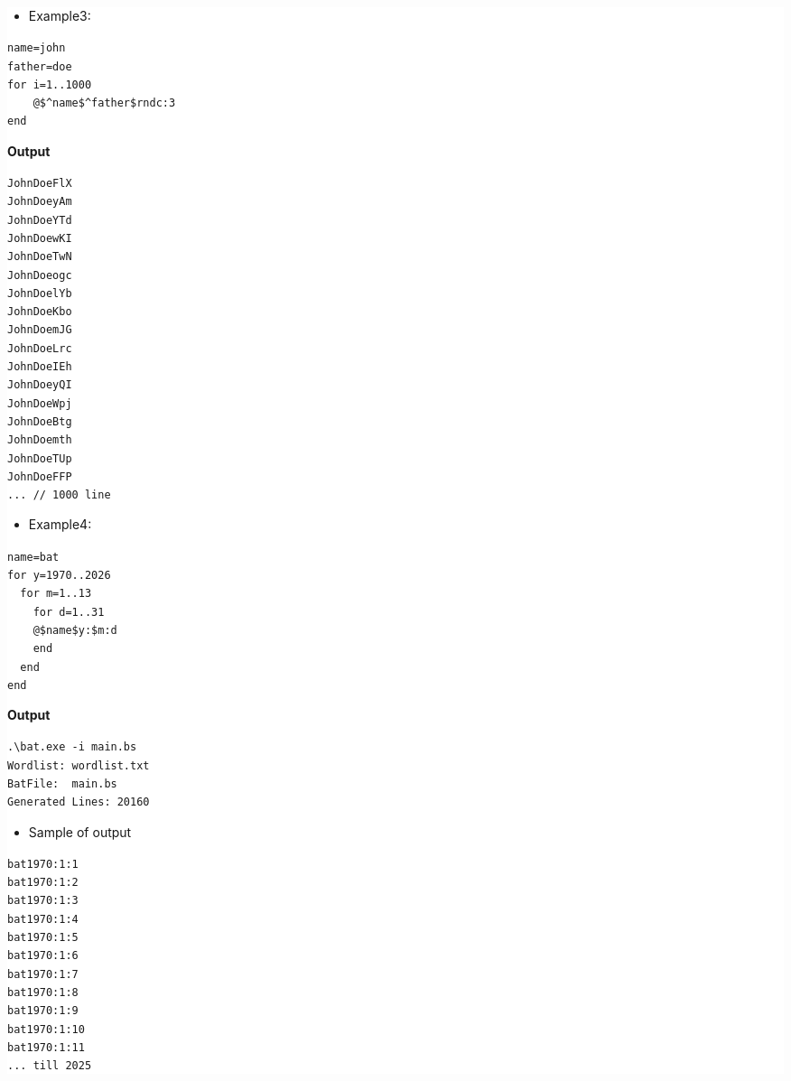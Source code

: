 - Example3:

```
name=john
father=doe
for i=1..1000
    @$^name$^father$rndc:3
end
```

**Output**

```
JohnDoeFlX
JohnDoeyAm
JohnDoeYTd
JohnDoewKI
JohnDoeTwN
JohnDoeogc
JohnDoelYb
JohnDoeKbo
JohnDoemJG
JohnDoeLrc
JohnDoeIEh
JohnDoeyQI
JohnDoeWpj
JohnDoeBtg
JohnDoemth
JohnDoeTUp
JohnDoeFFP
... // 1000 line
```
- Example4:

```
name=bat
for y=1970..2026
  for m=1..13
    for d=1..31
    @$name$y:$m:d
    end
  end
end
```
**Output**

```
.\bat.exe -i main.bs
Wordlist: wordlist.txt
BatFile:  main.bs
Generated Lines: 20160
```

- Sample of output

```
bat1970:1:1
bat1970:1:2
bat1970:1:3
bat1970:1:4
bat1970:1:5
bat1970:1:6
bat1970:1:7
bat1970:1:8
bat1970:1:9
bat1970:1:10
bat1970:1:11
... till 2025
```